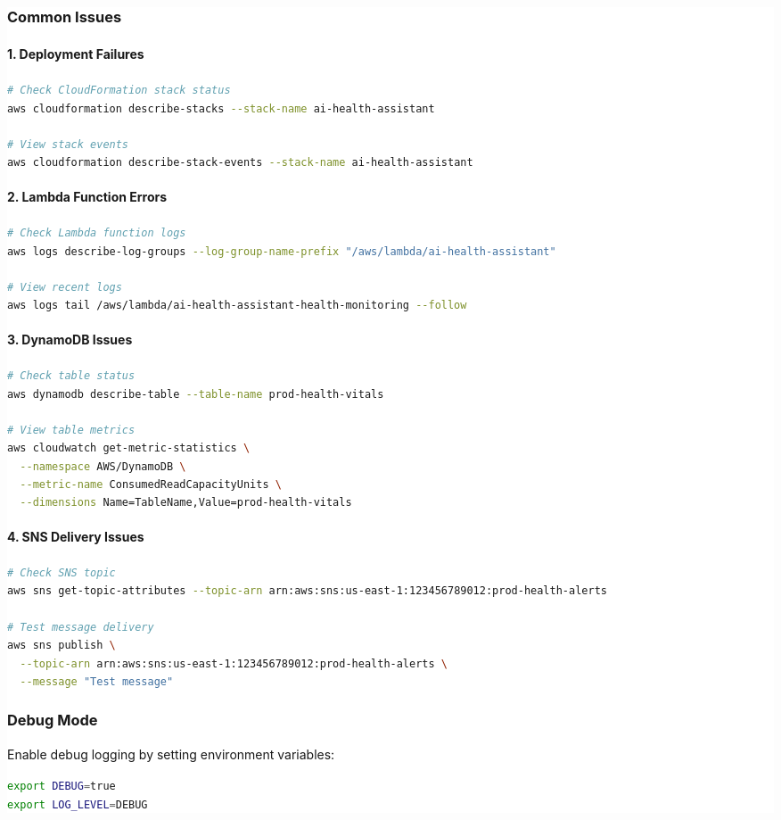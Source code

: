 ### Common Issues

#### 1. Deployment Failures

```bash
# Check CloudFormation stack status
aws cloudformation describe-stacks --stack-name ai-health-assistant

# View stack events
aws cloudformation describe-stack-events --stack-name ai-health-assistant
```

#### 2. Lambda Function Errors

```bash
# Check Lambda function logs
aws logs describe-log-groups --log-group-name-prefix "/aws/lambda/ai-health-assistant"

# View recent logs
aws logs tail /aws/lambda/ai-health-assistant-health-monitoring --follow
```

#### 3. DynamoDB Issues

```bash
# Check table status
aws dynamodb describe-table --table-name prod-health-vitals

# View table metrics
aws cloudwatch get-metric-statistics \
  --namespace AWS/DynamoDB \
  --metric-name ConsumedReadCapacityUnits \
  --dimensions Name=TableName,Value=prod-health-vitals
```

#### 4. SNS Delivery Issues

```bash
# Check SNS topic
aws sns get-topic-attributes --topic-arn arn:aws:sns:us-east-1:123456789012:prod-health-alerts

# Test message delivery
aws sns publish \
  --topic-arn arn:aws:sns:us-east-1:123456789012:prod-health-alerts \
  --message "Test message"
```

### Debug Mode

Enable debug logging by setting environment variables:

```bash
export DEBUG=true
export LOG_LEVEL=DEBUG
```
